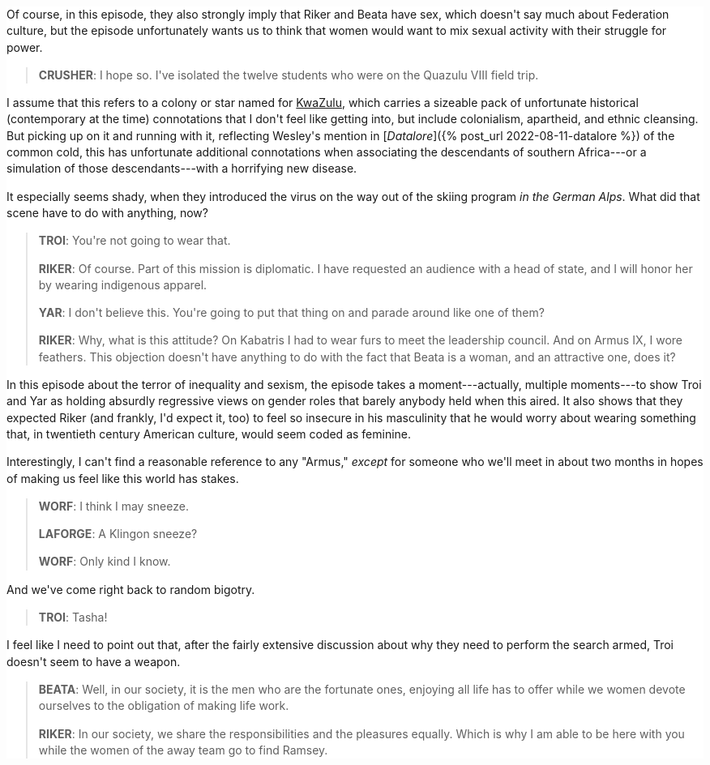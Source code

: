 Of course, in this episode, they also strongly imply that Riker and Beata have sex, which doesn't say much about Federation culture, but the episode unfortunately wants us to think that women would want to mix sexual activity with their struggle for power.

 > **CRUSHER**: I hope so. I've isolated the twelve students who were on the Quazulu VIII field trip.

I assume that this refers to a colony or star named for [KwaZulu](https://en.wikipedia.org/wiki/KwaZulu), which carries a sizeable pack of unfortunate historical (contemporary at the time) connotations that I don't feel like getting into, but include colonialism, apartheid, and ethnic cleansing.  But picking up on it and running with it, reflecting Wesley's mention in [*Datalore*]({% post_url 2022-08-11-datalore %}) of the common cold, this has unfortunate additional connotations when associating the descendants of southern Africa---or a simulation of those descendants---with a horrifying new disease.

It especially seems shady, when they introduced the virus on the way out of the skiing program *in the German Alps*.  What did that scene have to do with anything, now?

 > **TROI**: You're not going to wear that.
 >
 > **RIKER**: Of course. Part of this mission is diplomatic. I have requested an audience with a head of state, and I will honor her by wearing indigenous apparel.
 >
 > **YAR**: I don't believe this. You're going to put that thing on and parade around like one of them?
 >
 > **RIKER**: Why, what is this attitude? On Kabatris I had to wear furs to meet the leadership council. And on Armus IX, I wore feathers. This objection doesn't have anything to do with the fact that Beata is a woman, and an attractive one, does it?

In this episode about the terror of inequality and sexism, the episode takes a moment---actually, multiple moments---to show Troi and Yar as holding absurdly regressive views on gender roles that barely anybody held when this aired.  It also shows that they expected Riker (and frankly, I'd expect it, too) to feel so insecure in his masculinity that he would worry about wearing something that, in twentieth century American culture, would seem coded as feminine.

Interestingly, I can't find a reasonable reference to any "Armus," *except* for someone who we'll meet in about two months in hopes of making us feel like this world has stakes.

 > **WORF**: I think I may sneeze.
 >
 > **LAFORGE**: A Klingon sneeze?
 >
 > **WORF**: Only kind I know.

And we've come right back to random bigotry.

 > **TROI**: Tasha!

I feel like I need to point out that, after the fairly extensive discussion about why they need to perform the search armed, Troi doesn't seem to have a weapon.

 > **BEATA**: Well, in our society, it is the men who are the fortunate ones, enjoying all life has to offer while we women devote ourselves to the obligation of making life work.
 >
 > **RIKER**: In our society, we share the responsibilities and the pleasures equally. Which is why I am able to be here with you while the women of the away team go to find Ramsey.
